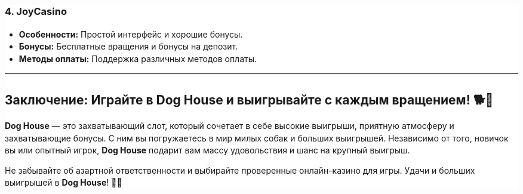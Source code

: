 ### 4. **JoyCasino**
- **Особенности:** Простой интерфейс и хорошие бонусы.
- **Бонусы:** Бесплатные вращения и бонусы на депозит.
- **Методы оплаты:** Поддержка различных методов оплаты.

---

## Заключение: Играйте в Dog House и выигрывайте с каждым вращением! 🐕💸

**Dog House** — это захватывающий слот, который сочетает в себе высокие выигрыши, приятную атмосферу и захватывающие бонусы. С ним вы погружаетесь в мир милых собак и больших выигрышей. Независимо от того, новичок вы или опытный игрок, **Dog House** подарит вам массу удовольствия и шанс на крупный выигрыш.

Не забывайте об азартной ответственности и выбирайте проверенные онлайн-казино для игры. Удачи и больших выигрышей в **Dog House**! 🌟🎉
